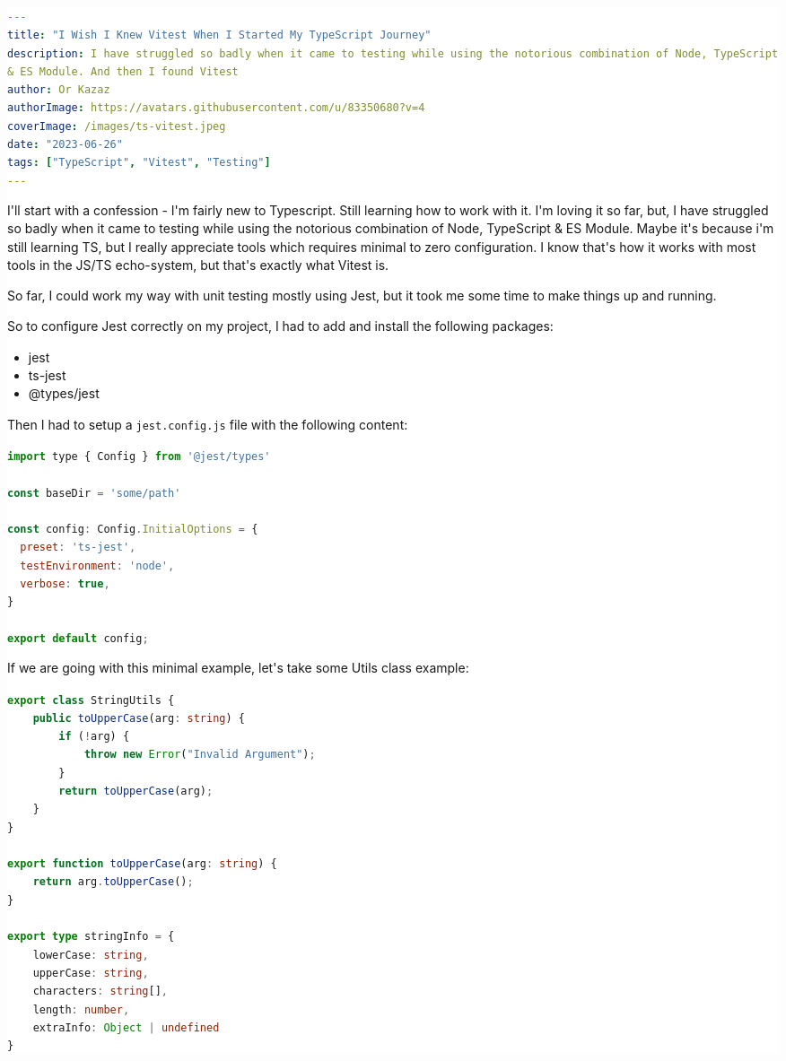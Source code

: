 ```yaml
---
title: "I Wish I Knew Vitest When I Started My TypeScript Journey"
description: I have struggled so badly when it came to testing while using the notorious combination of Node, TypeScript & ES Module. And then I found Vitest
author: Or Kazaz
authorImage: https://avatars.githubusercontent.com/u/83350680?v=4
coverImage: /images/ts-vitest.jpeg
date: "2023-06-26"
tags: ["TypeScript", "Vitest", "Testing"]
---
```


I'll start with a confession - I'm fairly new to Typescript. Still learning how to work with it. I'm loving it so far, but, I have struggled so badly when it came to testing while using the notorious combination of Node, TypeScript & ES Module.
Maybe it's because i'm still learning TS, but I really appreciate tools which requires minimal to zero configuration. I know that's how it works with most tools in the JS/TS echo-system, but that's exactly what Vitest is.

So far, I could work my way with unit testing mostly using Jest, but it took me some time to make things up and running.

So to configure Jest correctly on my project, I had to add and install the following packages:

- jest
- ts-jest   
- @types/jest

Then I had to setup a `jest.config.js` file with the following content:

```js
import type { Config } from '@jest/types'

const baseDir = 'some/path'

const config: Config.InitialOptions = {
  preset: 'ts-jest',
  testEnvironment: 'node',
  verbose: true,
}

export default config;
```

If we are going with this minimal example, let's take some Utils class example:

```typescript
export class StringUtils {
    public toUpperCase(arg: string) {
        if (!arg) {
            throw new Error("Invalid Argument");
        }
        return toUpperCase(arg);
    }
}

export function toUpperCase(arg: string) {
    return arg.toUpperCase();
}

export type stringInfo = {
    lowerCase: string,
    upperCase: string,
    characters: string[],
    length: number,
    extraInfo: Object | undefined
}
```